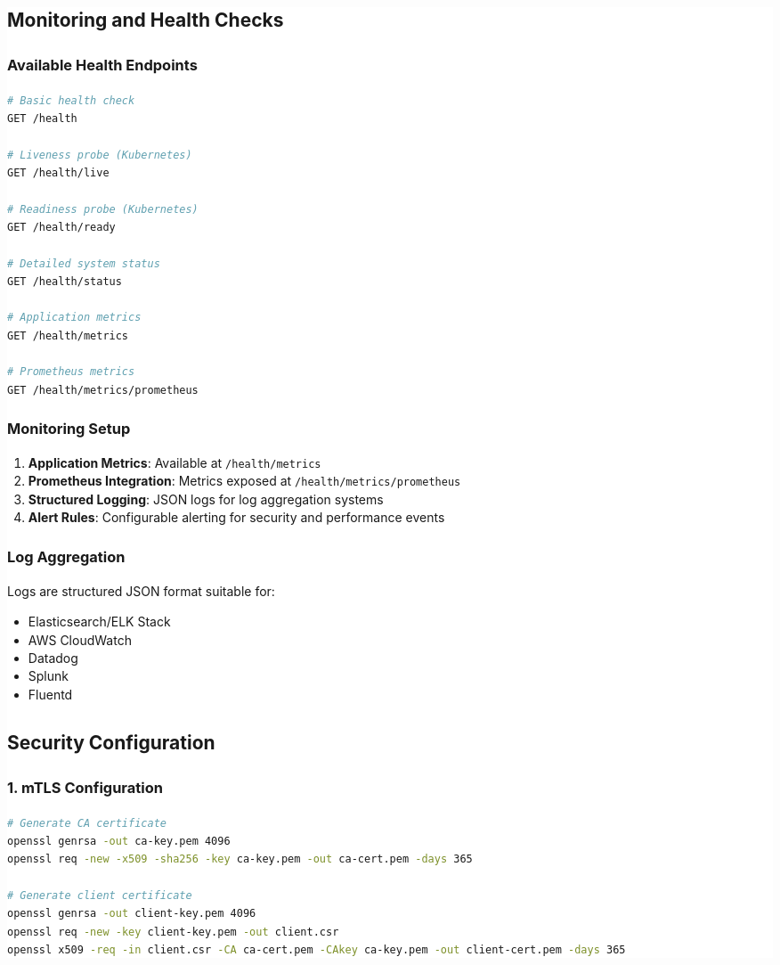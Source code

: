 ## Monitoring and Health Checks

### Available Health Endpoints

```bash
# Basic health check
GET /health

# Liveness probe (Kubernetes)
GET /health/live

# Readiness probe (Kubernetes)
GET /health/ready

# Detailed system status
GET /health/status

# Application metrics
GET /health/metrics

# Prometheus metrics
GET /health/metrics/prometheus
```

### Monitoring Setup

1. **Application Metrics**: Available at `/health/metrics`
2. **Prometheus Integration**: Metrics exposed at `/health/metrics/prometheus`
3. **Structured Logging**: JSON logs for log aggregation systems
4. **Alert Rules**: Configurable alerting for security and performance events

### Log Aggregation

Logs are structured JSON format suitable for:
- Elasticsearch/ELK Stack
- AWS CloudWatch
- Datadog
- Splunk
- Fluentd

## Security Configuration

### 1. mTLS Configuration

```bash
# Generate CA certificate
openssl genrsa -out ca-key.pem 4096
openssl req -new -x509 -sha256 -key ca-key.pem -out ca-cert.pem -days 365

# Generate client certificate
openssl genrsa -out client-key.pem 4096
openssl req -new -key client-key.pem -out client.csr
openssl x509 -req -in client.csr -CA ca-cert.pem -CAkey ca-key.pem -out client-cert.pem -days 365
```
